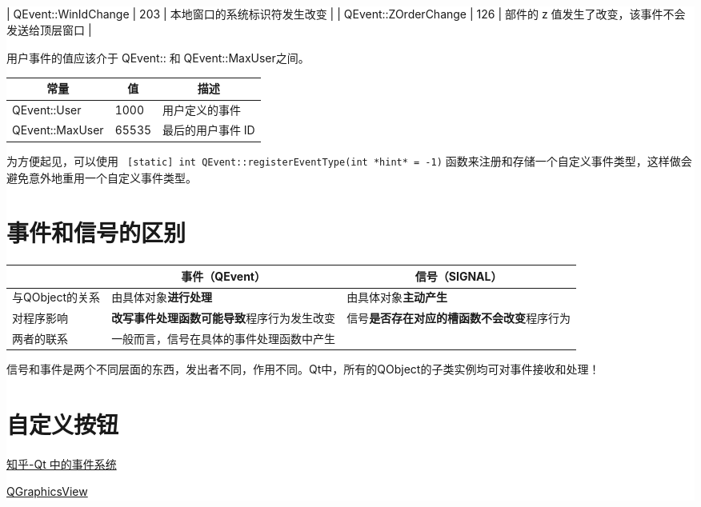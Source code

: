 | QEvent::WinIdChange                      | 203                 | 本地窗口的系统标识符发生改变                                 |
| QEvent::ZOrderChange                     | 126                 | 部件的 z 值发生了改变，该事件不会发送给顶层窗口              |

用户事件的值应该介于 QEvent:: 和 QEvent::MaxUser之间。

| 常量            | 值    | 描述              |
| --------------- | ----- | ----------------- |
| QEvent::User    | 1000  | 用户定义的事件    |
| QEvent::MaxUser | 65535 | 最后的用户事件 ID |

为方便起见，可以使用 ` [static] int QEvent::registerEventType(int *hint* = -1)` 函数来注册和存储一个自定义事件类型，这样做会避免意外地重用一个自定义事件类型。


# 事件和信号的区别

|                 | 事件（QEvent）                               | 信号（SIGNAL）                               |
| --------------- | -------------------------------------------- | -------------------------------------------- |
| 与QObject的关系 | 由具体对象**进行处理**                       | 由具体对象**主动产生**                       |
| 对程序影响      | **改写事件处理函数可能导致**程序行为发生改变 | 信号**是否存在对应的槽函数不会改变**程序行为 |
| 两者的联系      | 一般而言，信号在具体的事件处理函数中产生|

信号和事件是两个不同层面的东西，发出者不同，作用不同。Qt中，所有的QObject的子类实例均可对事件接收和处理！ 

#  自定义按钮

[知乎-Qt 中的事件系统 ](https://zhuanlan.zhihu.com/p/50053079)

[QGraphicsView](https://www.cnblogs.com/aiguona/category/1347051.html)



